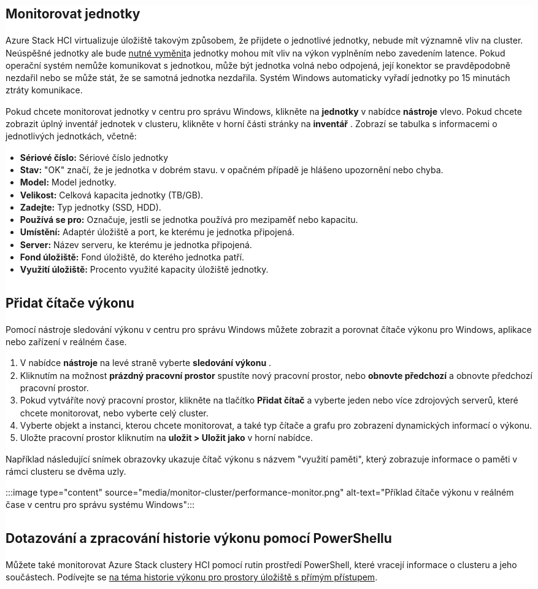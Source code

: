 ## <a name="monitor-drives"></a>Monitorovat jednotky

Azure Stack HCI virtualizuje úložiště takovým způsobem, že přijdete o jednotlivé jednotky, nebude mít významně vliv na cluster. Neúspěšné jednotky ale bude [nutné vyměnit](replace-drives.md)a jednotky mohou mít vliv na výkon vyplněním nebo zavedením latence. Pokud operační systém nemůže komunikovat s jednotkou, může být jednotka volná nebo odpojená, její konektor se pravděpodobně nezdařil nebo se může stát, že se samotná jednotka nezdařila. Systém Windows automaticky vyřadí jednotky po 15 minutách ztráty komunikace. 

Pokud chcete monitorovat jednotky v centru pro správu Windows, klikněte na **jednotky** v nabídce **nástroje** vlevo. Pokud chcete zobrazit úplný inventář jednotek v clusteru, klikněte v horní části stránky na **inventář** . Zobrazí se tabulka s informacemi o jednotlivých jednotkách, včetně:

- **Sériové číslo:** Sériové číslo jednotky
- **Stav:** "OK" značí, že je jednotka v dobrém stavu. v opačném případě je hlášeno upozornění nebo chyba.
- **Model:** Model jednotky.
- **Velikost:** Celková kapacita jednotky (TB/GB).
- **Zadejte:** Typ jednotky (SSD, HDD).
- **Používá se pro:** Označuje, jestli se jednotka používá pro mezipaměť nebo kapacitu.
- **Umístění:** Adaptér úložiště a port, ke kterému je jednotka připojená.
- **Server:** Název serveru, ke kterému je jednotka připojená.
- **Fond úložiště:** Fond úložiště, do kterého jednotka patří.
- **Využití úložiště:** Procento využité kapacity úložiště jednotky.

## <a name="add-performance-counters"></a>Přidat čítače výkonu

Pomocí nástroje sledování výkonu v centru pro správu Windows můžete zobrazit a porovnat čítače výkonu pro Windows, aplikace nebo zařízení v reálném čase.

1. V nabídce **nástroje** na levé straně vyberte **sledování výkonu** .
1. Kliknutím na možnost **prázdný pracovní prostor** spustíte nový pracovní prostor, nebo **obnovte předchozí** a obnovte předchozí pracovní prostor.
1. Pokud vytváříte nový pracovní prostor, klikněte na tlačítko **Přidat čítač** a vyberte jeden nebo více zdrojových serverů, které chcete monitorovat, nebo vyberte celý cluster.
1. Vyberte objekt a instanci, kterou chcete monitorovat, a také typ čítače a grafu pro zobrazení dynamických informací o výkonu.
1. Uložte pracovní prostor kliknutím na **uložit > Uložit jako** v horní nabídce.
 
Například následující snímek obrazovky ukazuje čítač výkonu s názvem "využití paměti", který zobrazuje informace o paměti v rámci clusteru se dvěma uzly.

:::image type="content" source="media/monitor-cluster/performance-monitor.png" alt-text="Příklad čítače výkonu v reálném čase v centru pro správu systému Windows":::

## <a name="query-and-process-performance-history-with-powershell"></a>Dotazování a zpracování historie výkonu pomocí PowerShellu

Můžete také monitorovat Azure Stack clustery HCI pomocí rutin prostředí PowerShell, které vracejí informace o clusteru a jeho součástech. Podívejte se [na téma historie výkonu pro prostory úložiště s přímým přístupem](/windows-server/storage/storage-spaces/performance-history).
